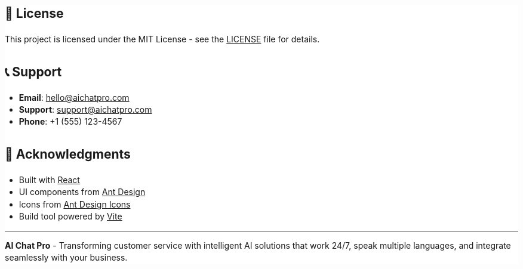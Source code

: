 ## 📝 License

This project is licensed under the MIT License - see the [LICENSE](LICENSE) file for details.

## 📞 Support

- **Email**: hello@aichatpro.com
- **Support**: support@aichatpro.com
- **Phone**: +1 (555) 123-4567

## 🙏 Acknowledgments

- Built with [React](https://reactjs.org/)
- UI components from [Ant Design](https://ant.design/)
- Icons from [Ant Design Icons](https://ant.design/icons/)
- Build tool powered by [Vite](https://vitejs.dev/)

---

**AI Chat Pro** - Transforming customer service with intelligent AI solutions that work 24/7, speak multiple languages, and integrate seamlessly with your business.
